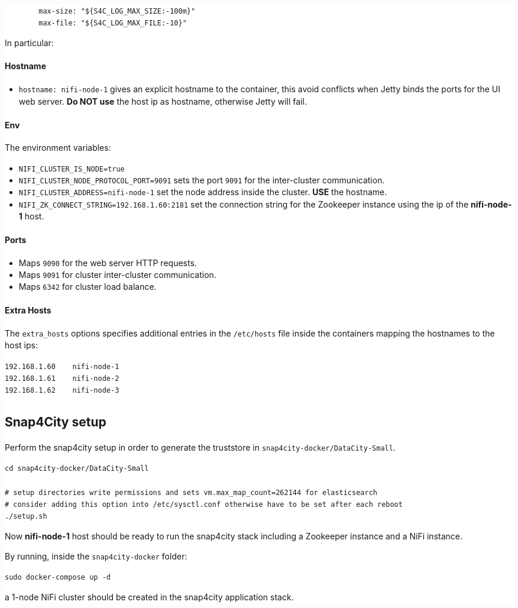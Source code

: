 ```
        max-size: "${S4C_LOG_MAX_SIZE:-100m}"
        max-file: "${S4C_LOG_MAX_FILE:-10}"
```

In particular:  
#### Hostname
* `hostname: nifi-node-1` gives an explicit hostname to the container, this avoid conflicts when Jetty binds the ports for the UI web server. **Do NOT use** the host ip as hostname, otherwise Jetty will fail.

#### Env
The environment variables:  
  * `NIFI_CLUSTER_IS_NODE=true`
  * `NIFI_CLUSTER_NODE_PROTOCOL_PORT=9091` sets the port `9091` for the inter-cluster communication.
  * `NIFI_CLUSTER_ADDRESS=nifi-node-1` set the node address inside the cluster. **USE** the hostname.
  * `NIFI_ZK_CONNECT_STRING=192.168.1.60:2181` set the connection string for the Zookeeper instance using the ip of the **nifi-node-1** host.

#### Ports
 * Maps `9090` for the web server HTTP requests.
 * Maps `9091` for cluster inter-cluster communication.
 * Maps `6342` for cluster load balance.

#### Extra Hosts
The `extra_hosts` options specifies additional entries in the `/etc/hosts` file inside the containers mapping the hostnames to the host ips:
```
192.168.1.60    nifi-node-1
192.168.1.61    nifi-node-2
192.168.1.62    nifi-node-3
```

## Snap4City setup
Perform the snap4city setup in order to generate the truststore in `snap4city-docker/DataCity-Small`.

```
cd snap4city-docker/DataCity-Small

# setup directories write permissions and sets vm.max_map_count=262144 for elasticsearch
# consider adding this option into /etc/sysctl.conf otherwise have to be set after each reboot
./setup.sh
```

Now **nifi-node-1** host should be ready to run the snap4city stack including a Zookeeper instance and a NiFi instance.

By running, inside the `snap4city-docker` folder:
```
sudo docker-compose up -d
```
a 1-node NiFi cluster should be created in the snap4city application stack.
